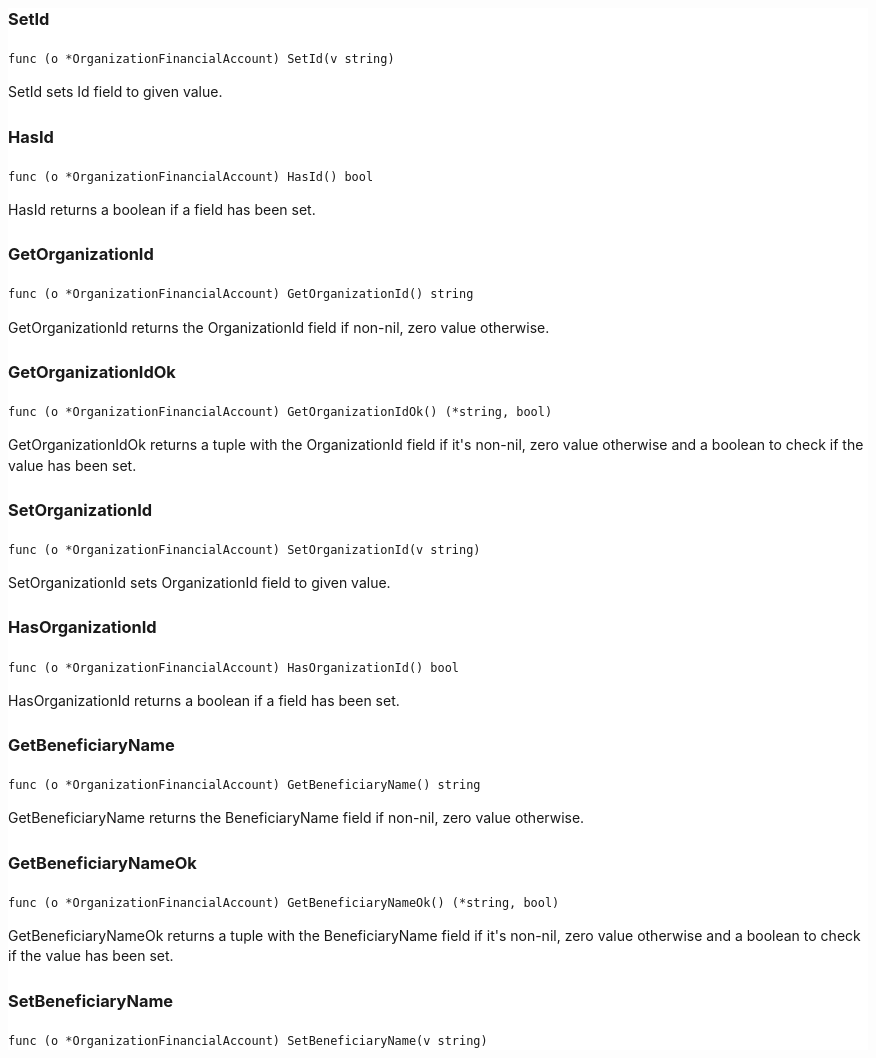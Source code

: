 ### SetId

`func (o *OrganizationFinancialAccount) SetId(v string)`

SetId sets Id field to given value.

### HasId

`func (o *OrganizationFinancialAccount) HasId() bool`

HasId returns a boolean if a field has been set.

### GetOrganizationId

`func (o *OrganizationFinancialAccount) GetOrganizationId() string`

GetOrganizationId returns the OrganizationId field if non-nil, zero value otherwise.

### GetOrganizationIdOk

`func (o *OrganizationFinancialAccount) GetOrganizationIdOk() (*string, bool)`

GetOrganizationIdOk returns a tuple with the OrganizationId field if it's non-nil, zero value otherwise
and a boolean to check if the value has been set.

### SetOrganizationId

`func (o *OrganizationFinancialAccount) SetOrganizationId(v string)`

SetOrganizationId sets OrganizationId field to given value.

### HasOrganizationId

`func (o *OrganizationFinancialAccount) HasOrganizationId() bool`

HasOrganizationId returns a boolean if a field has been set.

### GetBeneficiaryName

`func (o *OrganizationFinancialAccount) GetBeneficiaryName() string`

GetBeneficiaryName returns the BeneficiaryName field if non-nil, zero value otherwise.

### GetBeneficiaryNameOk

`func (o *OrganizationFinancialAccount) GetBeneficiaryNameOk() (*string, bool)`

GetBeneficiaryNameOk returns a tuple with the BeneficiaryName field if it's non-nil, zero value otherwise
and a boolean to check if the value has been set.

### SetBeneficiaryName

`func (o *OrganizationFinancialAccount) SetBeneficiaryName(v string)`
